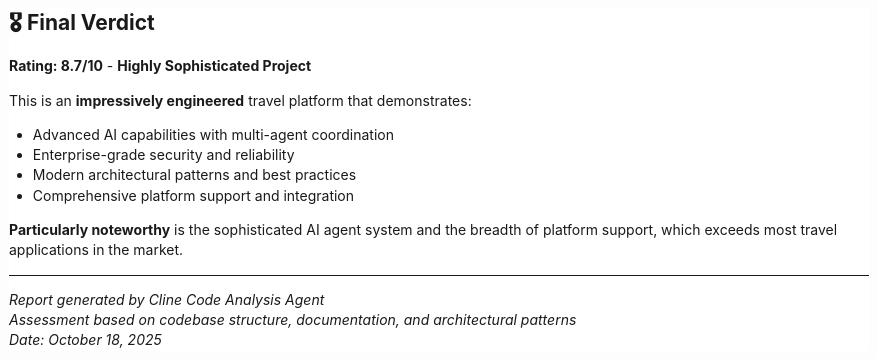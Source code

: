 
## 🎖️ Final Verdict

**Rating: 8.7/10** - **Highly Sophisticated Project**

This is an **impressively engineered** travel platform that demonstrates:

- Advanced AI capabilities with multi-agent coordination
- Enterprise-grade security and reliability
- Modern architectural patterns and best practices
- Comprehensive platform support and integration

**Particularly noteworthy** is the sophisticated AI agent system and the breadth of platform support, which exceeds most travel applications in the market.

---

_Report generated by Cline Code Analysis Agent_  
_Assessment based on codebase structure, documentation, and architectural patterns_  
_Date: October 18, 2025_
